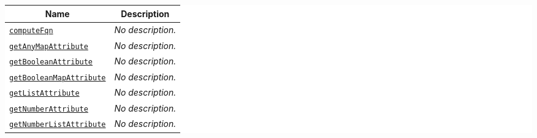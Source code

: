 | **Name** | **Description** |
| --- | --- |
| <code><a href="#@cdktf/provider-azurerm.analysisServicesServer.AnalysisServicesServerIpv4FirewallRuleOutputReference.computeFqn">computeFqn</a></code> | *No description.* |
| <code><a href="#@cdktf/provider-azurerm.analysisServicesServer.AnalysisServicesServerIpv4FirewallRuleOutputReference.getAnyMapAttribute">getAnyMapAttribute</a></code> | *No description.* |
| <code><a href="#@cdktf/provider-azurerm.analysisServicesServer.AnalysisServicesServerIpv4FirewallRuleOutputReference.getBooleanAttribute">getBooleanAttribute</a></code> | *No description.* |
| <code><a href="#@cdktf/provider-azurerm.analysisServicesServer.AnalysisServicesServerIpv4FirewallRuleOutputReference.getBooleanMapAttribute">getBooleanMapAttribute</a></code> | *No description.* |
| <code><a href="#@cdktf/provider-azurerm.analysisServicesServer.AnalysisServicesServerIpv4FirewallRuleOutputReference.getListAttribute">getListAttribute</a></code> | *No description.* |
| <code><a href="#@cdktf/provider-azurerm.analysisServicesServer.AnalysisServicesServerIpv4FirewallRuleOutputReference.getNumberAttribute">getNumberAttribute</a></code> | *No description.* |
| <code><a href="#@cdktf/provider-azurerm.analysisServicesServer.AnalysisServicesServerIpv4FirewallRuleOutputReference.getNumberListAttribute">getNumberListAttribute</a></code> | *No description.* |
